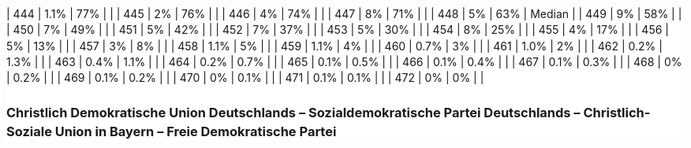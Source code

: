 | 444 | 1.1% | 77% |  |
| 445 | 2% | 76% |  |
| 446 | 4% | 74% |  |
| 447 | 8% | 71% |  |
| 448 | 5% | 63% | Median |
| 449 | 9% | 58% |  |
| 450 | 7% | 49% |  |
| 451 | 5% | 42% |  |
| 452 | 7% | 37% |  |
| 453 | 5% | 30% |  |
| 454 | 8% | 25% |  |
| 455 | 4% | 17% |  |
| 456 | 5% | 13% |  |
| 457 | 3% | 8% |  |
| 458 | 1.1% | 5% |  |
| 459 | 1.1% | 4% |  |
| 460 | 0.7% | 3% |  |
| 461 | 1.0% | 2% |  |
| 462 | 0.2% | 1.3% |  |
| 463 | 0.4% | 1.1% |  |
| 464 | 0.2% | 0.7% |  |
| 465 | 0.1% | 0.5% |  |
| 466 | 0.1% | 0.4% |  |
| 467 | 0.1% | 0.3% |  |
| 468 | 0% | 0.2% |  |
| 469 | 0.1% | 0.2% |  |
| 470 | 0% | 0.1% |  |
| 471 | 0.1% | 0.1% |  |
| 472 | 0% | 0% |  |

### Christlich Demokratische Union Deutschlands – Sozialdemokratische Partei Deutschlands – Christlich-Soziale Union in Bayern – Freie Demokratische Partei
